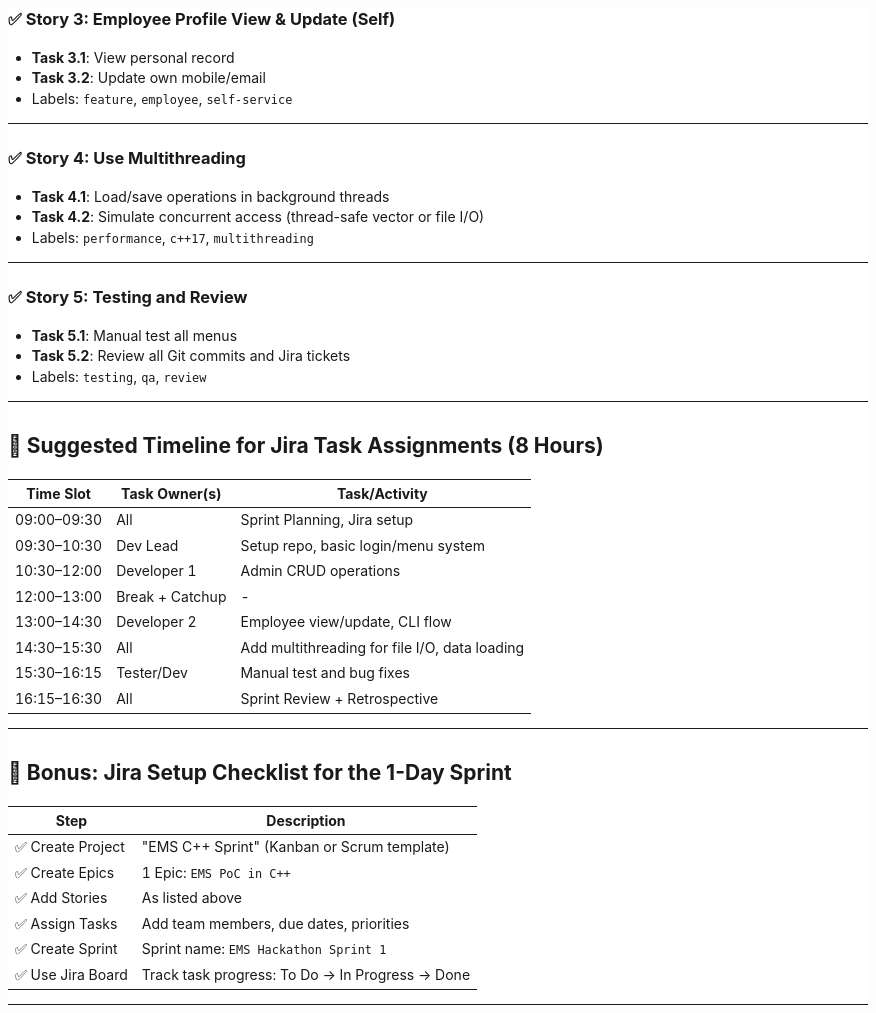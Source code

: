 
### ✅ Story 3: Employee Profile View & Update (Self)

* **Task 3.1**: View personal record
* **Task 3.2**: Update own mobile/email
* Labels: `feature`, `employee`, `self-service`

---

### ✅ Story 4: Use Multithreading

* **Task 4.1**: Load/save operations in background threads
* **Task 4.2**: Simulate concurrent access (thread-safe vector or file I/O)
* Labels: `performance`, `c++17`, `multithreading`

---

### ✅ Story 5: Testing and Review

* **Task 5.1**: Manual test all menus
* **Task 5.2**: Review all Git commits and Jira tickets
* Labels: `testing`, `qa`, `review`

---

## 🧭 Suggested Timeline for Jira Task Assignments (8 Hours)

| Time Slot   | Task Owner(s)   | Task/Activity                                 |
| ----------- | --------------- | --------------------------------------------- |
| 09:00–09:30 | All             | Sprint Planning, Jira setup                   |
| 09:30–10:30 | Dev Lead        | Setup repo, basic login/menu system           |
| 10:30–12:00 | Developer 1     | Admin CRUD operations                         |
| 12:00–13:00 | Break + Catchup | -                                             |
| 13:00–14:30 | Developer 2     | Employee view/update, CLI flow                |
| 14:30–15:30 | All             | Add multithreading for file I/O, data loading |
| 15:30–16:15 | Tester/Dev      | Manual test and bug fixes                     |
| 16:15–16:30 | All             | Sprint Review + Retrospective                 |

---

## 🧩 Bonus: Jira Setup Checklist for the 1-Day Sprint

| Step             | Description                                     |
| ---------------- | ----------------------------------------------- |
| ✅ Create Project | "EMS C++ Sprint" (Kanban or Scrum template)     |
| ✅ Create Epics   | 1 Epic: `EMS PoC in C++`                        |
| ✅ Add Stories    | As listed above                                 |
| ✅ Assign Tasks   | Add team members, due dates, priorities         |
| ✅ Create Sprint  | Sprint name: `EMS Hackathon Sprint 1`           |
| ✅ Use Jira Board | Track task progress: To Do → In Progress → Done |

---
